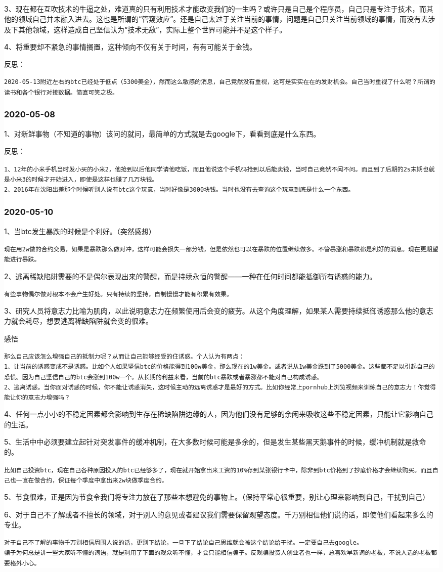 3、现在都在互吹技术的牛逼之处，难道真的只有利用技术才能改变我们的一生吗？或许只是自己是个程序员，自己只是专注于技术，而其他的领域自己并未融入进去。这也是所谓的“管窥效应”。还是自己太过于关注当前的事情，问题是自己只关注当前领域的事情，而没有去涉及下其他领域，这样造成自己坚信认为“技术无敌”，实际上整个世界可能并不是这个样子。

4、将重要却不紧急的事情搁置，这种倾向不仅有关于时间，有有可能关于金钱。

反思：

```
2020-05-13附近左右的btc已经处于低点（5300美金），然而这么敏感的消息，自己竟然没有重视，这可是实实在在的发财机会。自己当时重视了什么呢？所谓的读书和各个银行对接数据。简直可笑之极。
```

### 2020-05-08

1、对新鲜事物（不知道的事物）该问的就问，最简单的方式就是去google下，看看到底是什么东西。

反思：

```
1、12年的小米手机当时发小买的小米2，他抢到以后他同学请他吃饭，而且他说这个手机码抢到以后能卖钱，当时自己竟然不闻不问。而且到了后期的2s末期也就是小米3的时候才开始进入，即使是这样也赚了几万块钱。
2、2016年在沈阳出差那个时候听别人说有btc这个玩意，当时好像是3000块钱。当时也没有去查询这个玩意到底是什么一个东西。
```

### 2020-05-10

1、当btc发生暴跌的时候是个利好。（突然感想）

```
现在用2w做的合约交易，如果是暴跌那么做对冲，这样可能会损失一部分钱，但是依然也可以在暴跌的位置继续做多。不管暴涨和暴跌都是利好的消息。现在更期望能进行暴跌。
```

2、逃离稀缺陷阱需要的不是偶尔表现出来的警醒，而是持续永恒的警醒——一种在任何时间都能抵御所有诱惑的能力。

```
有些事物偶尔做对根本不会产生好处。只有持续的坚持，自制慢慢才能有积累有效果。
```

3、研究人员将意志力比喻为肌肉，以此说明意志力在频繁使用后会变的疲劳。从这个角度理解，如果某人需要持续抵御诱惑那么他的意志力就会耗尽，想要逃离稀缺陷阱就会变的很难。

感悟

```
那么自己应该怎么增强自己的抵制力呢？从而让自己能够经受的住诱惑。个人认为有两点：
1、让当前的诱惑变成不是诱惑。比如个人如果坚信btc的价格能得到100w美金，那么现在的1w美金。或者说从1w美金跌到了5000美金。这些都不足以引起自己的恐慌。因为自己坚信自己的btc会涨到100w一个。从长期的利益来看，当前的btc暴跌或者暴涨都不能对自己构成诱惑。
2、逃离诱惑。当你面对诱惑的时候，你不能让诱惑消失，这时候主动的远离诱惑才是最好的方式。比如你经常上pornhub上浏览视频来训练自己的意志力！你觉得能让你的意志力增强吗？
```

4、任何一点小小的不稳定因素都会影响到生存在稀缺陷阱边缘的人，因为他们没有足够的余闲来吸收这些不稳定因素，只能让它影响自己的生活。

5、生活中中必须要建立起针对突发事件的缓冲机制，在大多数时候可能是多余的，但是发生某些黑天鹅事件的时候，缓冲机制就是救命的。

```
比如自己投资btc，现在自己各种原因投入的btc已经够多了，现在就开始拿出来工资的10%存到某张银行卡中，除非到btc价格到了抄底价格才会继续购买。而且自己也一直在做合约，保证每个季度中拿出来2w块做季度合约。
```

5、节食很难，正是因为节食令我们将专注力放在了那些本想避免的事物上。（保持平常心很重要，别让心理来影响到自己，干扰到自己）

6、对于自己不了解或者不擅长的领域，对于别人的意见或者建议我们需要保留观望态度。千万别相信他们说的话，即使他们看起来多么的专业。

```
对于自己不了解的事物千万别相信周围人说的话，更别下结论，一旦下了结论自己思维就会被这个结论给干扰。一定要自己去google。
骗子为何总是讲一些大家听不懂的词语，就是利用了下面的观众听不懂，才会只能相信骗子。反观骗投资人创业者也一样，总喜欢早新词的老板，不说人话的老板都要格外小心。
```
